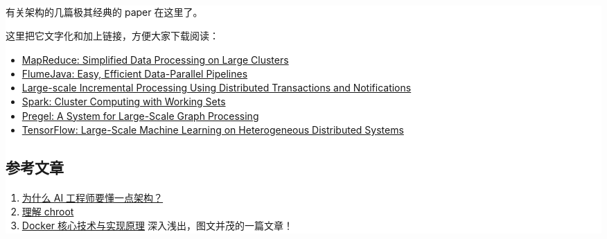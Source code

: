 有关架构的几篇极其经典的 paper 在这里了。

这里把它文字化和加上链接，方便大家下载阅读：

* [MapReduce: Simplified Data Processing on Large Clusters](https://static.googleusercontent.com/media/research.google.com/en//archive/mapreduce-osdi04.pdf)
* [FlumeJava: Easy, Efficient Data-Parallel Pipelines](https://static.googleusercontent.com/media/research.google.com/en//pubs/archive/35650.pdf)
* [Large-scale Incremental Processing Using Distributed Transactions and Notifications](https://dejanseo.com.au/wp-content/uploads/2012/11/peng.pdf) 
* [Spark: Cluster Computing with Working Sets](https://www.usenix.org/legacy/event/hotcloud10/tech/full_papers/Zaharia.pdf)
* [Pregel: A System for Large-Scale Graph Processing](http://www.cs.albany.edu/~jhh/courses/readings/malewicz.sigmod10.pregel.pdf)
* [TensorFlow: Large-Scale Machine Learning on Heterogeneous Distributed Systems](http://download.tensorflow.org/paper/whitepaper2015.pdf)


参考文章
-------

1. [为什么 AI 工程师要懂一点架构？](https://zhuanlan.zhihu.com/p/27860840)
2. [理解 chroot](https://www.ibm.com/developerworks/cn/linux/l-cn-chroot/)
3. [Docker 核心技术与实现原理](https://draveness.me/docker) 深入浅出，图文并茂的一篇文章！



